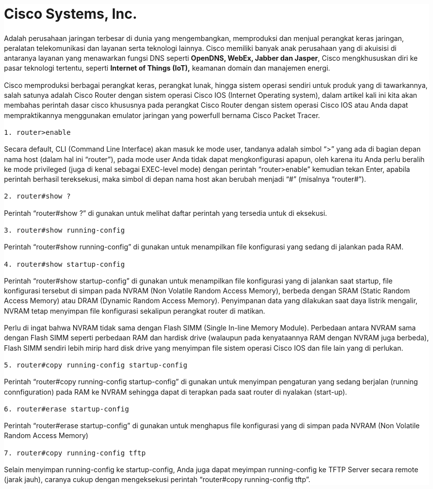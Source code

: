 # Cisco Systems, Inc. 
Adalah perusahaan jaringan terbesar di dunia yang mengembangkan, memproduksi dan menjual perangkat keras jaringan, peralatan telekomunikasi dan layanan serta teknologi lainnya. Cisco memiliki banyak anak perusahaan yang di akuisisi di antaranya layanan yang menawarkan fungsi DNS seperti <b>OpenDNS, WebEx, Jabber dan Jasper</b>, Cisco mengkhususkan diri ke pasar teknologi tertentu, seperti <b>Internet of Things (IoT),</b> keamanan domain dan manajemen energi.

Cisco memproduksi berbagai perangkat keras, perangkat lunak, hingga sistem operasi sendiri untuk produk yang di tawarkannya, salah satunya adalah Cisco Router dengan sistem operasi Cisco IOS (Internet Operating system), dalam artikel kali ini kita akan membahas perintah dasar cisco khususnya pada perangkat Cisco Router dengan sistem operasi Cisco IOS atau Anda dapat mempraktikannya menggunakan emulator jaringan yang powerfull bernama Cisco Packet Tracer.

<pre>1. router>enable</pre>

Secara default, CLI (Command Line Interface) akan masuk ke mode user, tandanya adalah simbol “>” yang ada di bagian depan nama host (dalam hal ini “router”), pada mode user Anda tidak dapat mengkonfigurasi apapun, oleh karena itu Anda perlu beralih ke mode privileged (juga di kenal sebagai EXEC-level mode) dengan perintah “router>enable” kemudian tekan Enter, apabila perintah berhasil tereksekusi, maka simbol di depan nama host akan berubah menjadi “#” (misalnya “router#”).

<pre>2. router#show ?</pre>

Perintah “router#show ?” di gunakan untuk melihat daftar perintah yang tersedia untuk di eksekusi.

<pre>3. router#show running-config</pre>

Perintah “router#show running-config” di gunakan untuk menampilkan file konfigurasi yang sedang di jalankan pada RAM.

<pre>4. router#show startup-config</pre>

Perintah “router#show startup-config” di gunakan untuk menampilkan file konfigurasi yang di jalankan saat startup, file konfigurasi tersebut di simpan pada NVRAM (Non Volatile Random Access Memory), berbeda dengan SRAM (Static Random Access Memory) atau DRAM (Dynamic Random Access Memory). Penyimpanan data yang dilakukan saat daya listrik mengalir, NVRAM tetap menyimpan file konfigurasi sekalipun perangkat router di matikan.

Perlu di ingat bahwa NVRAM tidak sama dengan Flash SIMM (Single In-line Memory Module). Perbedaan antara NVRAM sama dengan Flash SIMM seperti perbedaan RAM dan hardisk drive (walaupun pada kenyataannya RAM dengan NVRAM juga berbeda), Flash SIMM sendiri lebih mirip hard disk drive yang menyimpan file sistem operasi Cisco IOS dan file lain yang di perlukan.

<pre>5. router#copy running-config startup-config</pre>

Perintah “router#copy running-config startup-config” di gunakan untuk menyimpan pengaturan yang sedang berjalan (running connfiguration) pada RAM ke NVRAM sehingga dapat di terapkan pada saat router di nyalakan (start-up).

<pre>6. router#erase startup-config</pre>

Perintah “router#erase startup-config” di gunakan untuk menghapus file konfigurasi yang di simpan pada NVRAM (Non Volatile Random Access Memory)

<pre>7. router#copy running-config tftp</pre>

Selain menyimpan running-config ke startup-config, Anda juga dapat meyimpan running-config ke TFTP Server secara remote (jarak jauh), caranya cukup dengan mengeksekusi perintah “router#copy running-config tftp”.
